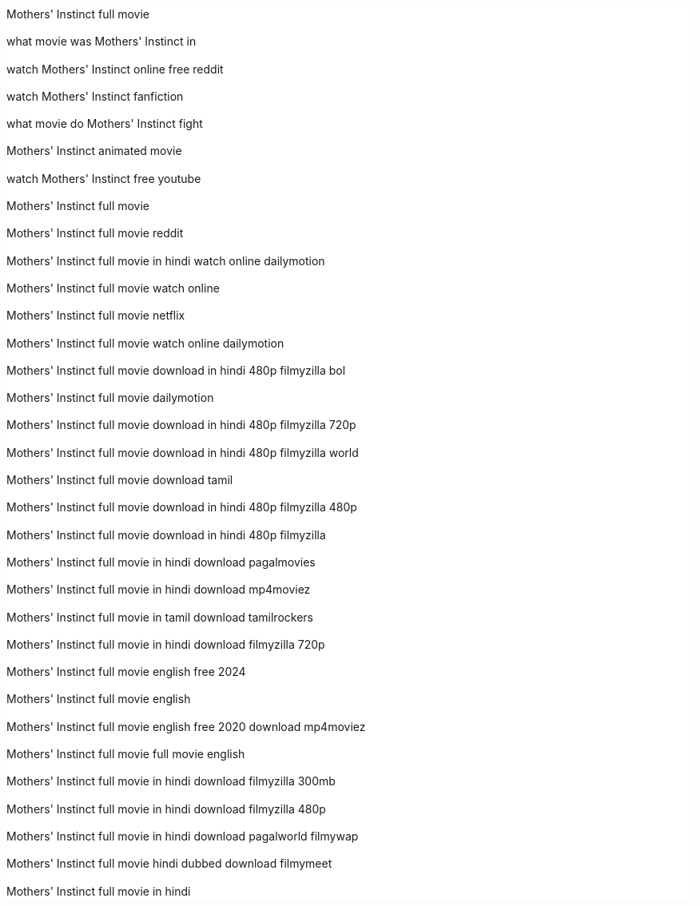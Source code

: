 Mothers' Instinct full movie

what movie was Mothers' Instinct in

watch Mothers' Instinct online free reddit

watch Mothers' Instinct fanfiction

what movie do Mothers' Instinct fight

Mothers' Instinct animated movie

watch Mothers' Instinct free youtube

Mothers' Instinct full movie

Mothers' Instinct full movie reddit

Mothers' Instinct full movie in hindi watch online dailymotion

Mothers' Instinct full movie watch online

Mothers' Instinct full movie netflix

Mothers' Instinct full movie watch online dailymotion

Mothers' Instinct full movie download in hindi 480p filmyzilla bol

Mothers' Instinct full movie dailymotion

Mothers' Instinct full movie download in hindi 480p filmyzilla 720p

Mothers' Instinct full movie download in hindi 480p filmyzilla world

Mothers' Instinct full movie download tamil

Mothers' Instinct full movie download in hindi 480p filmyzilla 480p

Mothers' Instinct full movie download in hindi 480p filmyzilla

Mothers' Instinct full movie in hindi download pagalmovies

Mothers' Instinct full movie in hindi download mp4moviez

Mothers' Instinct full movie in tamil download tamilrockers

Mothers' Instinct full movie in hindi download filmyzilla 720p

Mothers' Instinct full movie english free 2024

Mothers' Instinct full movie english

Mothers' Instinct full movie english free 2020 download mp4moviez

Mothers' Instinct full movie full movie english

Mothers' Instinct full movie in hindi download filmyzilla 300mb

Mothers' Instinct full movie in hindi download filmyzilla 480p

Mothers' Instinct full movie in hindi download pagalworld filmywap

Mothers' Instinct full movie hindi dubbed download filmymeet

Mothers' Instinct full movie in hindi
